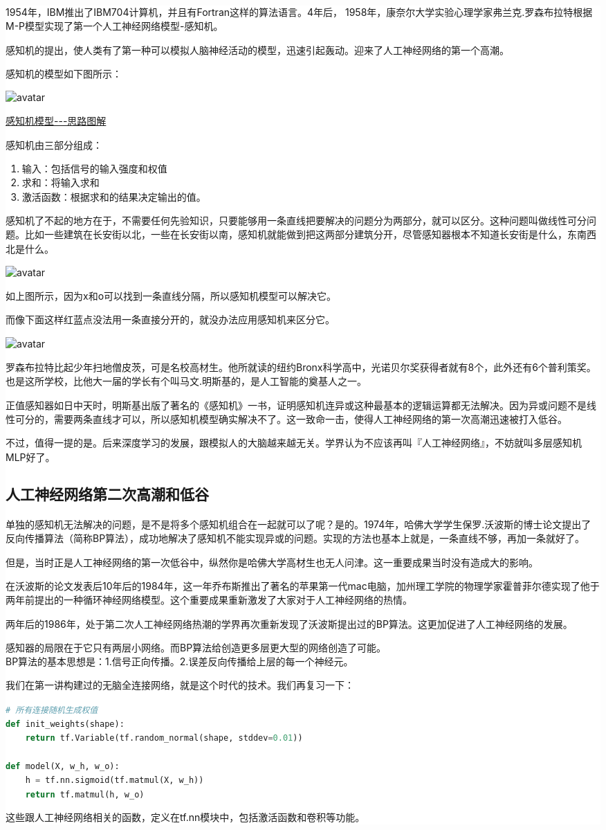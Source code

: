 1954年，IBM推出了IBM704计算机，并且有Fortran这样的算法语言。4年后， 1958年，康奈尔大学实验心理学家弗兰克.罗森布拉特根据M-P模型实现了第一个人工神经网络模型-感知机。

感知机的提出，使人类有了第一种可以模拟人脑神经活动的模型，迅速引起轰动。迎来了人工神经网络的第一个高潮。

感知机的模型如下图所示：

![avatar](http://5b0988e595225.cdn.sohucs.com/images/20171105/5787e6a5e1f34758b2a683fd0f5398bd.jpeg)

[感知机模型---思路图解](https://blog.csdn.net/yeziand01/article/details/89424907)

感知机由三部分组成：  
1. 输入：包括信号的输入强度和权值  
2. 求和：将输入求和  
3. 激活函数：根据求和的结果决定输出的值。

感知机了不起的地方在于，不需要任何先验知识，只要能够用一条直线把要解决的问题分为两部分，就可以区分。这种问题叫做线性可分问题。比如一些建筑在长安街以北，一些在长安街以南，感知机就能做到把这两部分建筑分开，尽管感知器根本不知道长安街是什么，东南西北是什么。

![avatar](http://image.bubuko.com/info/201909/20190928155234849980.png)

如上图所示，因为x和o可以找到一条直线分隔，所以感知机模型可以解决它。

而像下面这样红蓝点没法用一条直接分开的，就没办法应用感知机来区分它。

![avatar](https://graph.baidu.com/thumb/3368527302,249220879.jpg)

罗森布拉特比起少年扫地僧皮茨，可是名校高材生。他所就读的纽约Bronx科学高中，光诺贝尔奖获得者就有8个，此外还有6个普利策奖。也是这所学校，比他大一届的学长有个叫马文.明斯基的，是人工智能的奠基人之一。

正值感知器如日中天时，明斯基出版了著名的《感知机》一书，证明感知机连异或这种最基本的逻辑运算都无法解决。因为异或问题不是线性可分的，需要两条直线才可以，所以感知机模型确实解决不了。这一致命一击，使得人工神经网络的第一次高潮迅速被打入低谷。

不过，值得一提的是。后来深度学习的发展，跟模拟人的大脑越来越无关。学界认为不应该再叫『人工神经网络』，不妨就叫多层感知机MLP好了。

## 人工神经网络第二次高潮和低谷

单独的感知机无法解决的问题，是不是将多个感知机组合在一起就可以了呢？是的。1974年，哈佛大学学生保罗.沃波斯的博士论文提出了反向传播算法（简称BP算法），成功地解决了感知机不能实现异或的问题。实现的方法也基本上就是，一条直线不够，再加一条就好了。

但是，当时正是人工神经网络的第一次低谷中，纵然你是哈佛大学高材生也无人问津。这一重要成果当时没有造成大的影响。

在沃波斯的论文发表后10年后的1984年，这一年乔布斯推出了著名的苹果第一代mac电脑，加州理工学院的物理学家霍普菲尔德实现了他于两年前提出的一种循环神经网络模型。这个重要成果重新激发了大家对于人工神经网络的热情。

两年后的1986年，处于第二次人工神经网络热潮的学界再次重新发现了沃波斯提出过的BP算法。这更加促进了人工神经网络的发展。

感知器的局限在于它只有两层小网络。而BP算法给创造更多层更大型的网络创造了可能。  
BP算法的基本思想是：1.信号正向传播。2.误差反向传播给上层的每一个神经元。

我们在第一讲构建过的无脑全连接网络，就是这个时代的技术。我们再复习一下：
```python
# 所有连接随机生成权值
def init_weights(shape):
    return tf.Variable(tf.random_normal(shape, stddev=0.01))

def model(X, w_h, w_o):
    h = tf.nn.sigmoid(tf.matmul(X, w_h)) 
    return tf.matmul(h, w_o) 
```
这些跟人工神经网络相关的函数，定义在tf.nn模块中，包括激活函数和卷积等功能。
